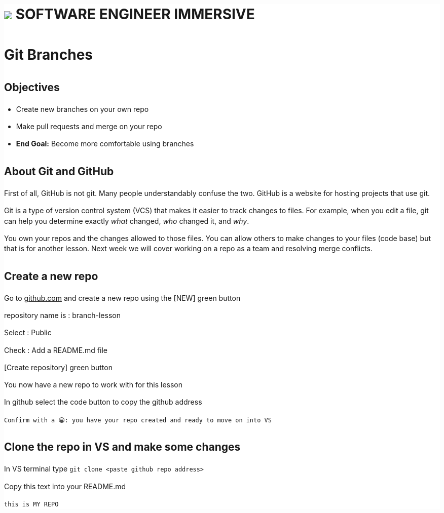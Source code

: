 # ![](https://ga-dash.s3.amazonaws.com/production/assets/logo-9f88ae6c9c3871690e33280fcf557f33.png) SOFTWARE ENGINEER IMMERSIVE

# Git Branches

## Objectives

- Create new branches on your own repo

- Make pull requests and merge on your repo
- <b>End Goal:</b> Become more comfortable using branches

## About Git and GitHub

First of all, GitHub is not git. Many people understandably confuse the two. GitHub is a website for hosting projects that use git.

Git is a type of version control system (VCS) that makes it easier to track changes to files. For example, when you edit a file, git can help you determine exactly _what_ changed, _who_ changed it, and _why_.

You own your repos and the changes allowed to those files. You can allow others to make changes to your files
(code base) but that is for another lesson. Next week we will cover working on a repo as a team and resolving merge conflicts.

## Create a new repo

Go to [github.com](http://github.com) and create a new repo using the [NEW] green button

repository name is : branch-lesson

Select : Public

Check : Add a README.md file

[Create repository] green button

You now have a new repo to work with for this lesson

In github select the code button to copy the github address

    Confirm with a 😁: you have your repo created and ready to move on into VS

## Clone the repo in VS and make some changes

In VS terminal type `git clone <paste github repo address>`

Copy this text into your README.md

`this is MY REPO`
